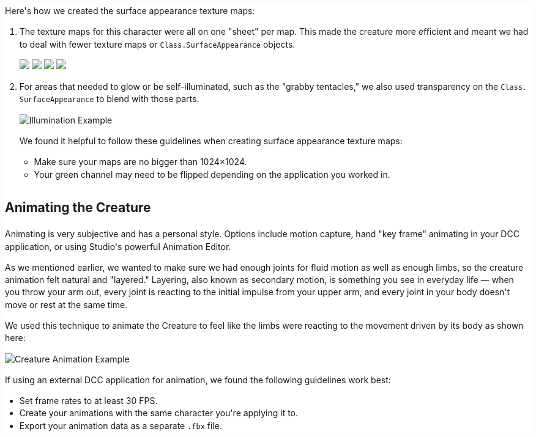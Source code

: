 Here's how we created the surface appearance texture maps:

1. The texture maps for this character were all on one "sheet" per map. This made the creature more efficient and meant we had to deal with fewer texture maps or `Class.SurfaceAppearance` objects.

   <GridContainer numColumns="2">
     <img src="../../assets/resources/beyond-the-dark/custom-characters/Texture-Map-1.jpeg" />
     <img src="../../assets/resources/beyond-the-dark/custom-characters/Texture-Map-2.jpeg" />
   </GridContainer>

   <GridContainer numColumns="2">
     <img src="../../assets/resources/beyond-the-dark/custom-characters/Texture-Map-3.jpeg" />
     <img src="../../assets/resources/beyond-the-dark/custom-characters/Texture-Map-4.jpeg" />
   </GridContainer>

2. For areas that needed to glow or be self-illuminated, such as the "grabby tentacles," we also used transparency on the `Class.SurfaceAppearance` to blend with those parts.

   <img
      alt="Illumination Example"
      src="../../assets/resources/beyond-the-dark/custom-characters/Surface-Appearance-Transparency.jpeg"
      width="80%" />

   We found it helpful to follow these guidelines when creating surface appearance texture maps:

   - Make sure your maps are no bigger than 1024×1024.
   - Your green channel may need to be flipped depending on the application you worked in.

## Animating the Creature

Animating is very subjective and has a personal style. Options include motion capture, hand "key frame" animating in your DCC application, or using Studio's powerful Animation Editor.

As we mentioned earlier, we wanted to make sure we had enough joints for fluid motion as well as enough limbs, so the creature animation felt natural and "layered." Layering, also known as secondary motion, is something you see in everyday life — when you throw your arm out, every joint is reacting to the initial impulse from your upper arm, and every joint in your body doesn't move or rest at the same time.

We used this technique to animate the Creature to feel like the limbs were reacting to the movement driven by its body as shown here:

<img
alt="Creature Animation Example"
src="../../assets/resources/beyond-the-dark/custom-characters/Animation-Example.gif"
width="100%" />

If using an external DCC application for animation, we found the following guidelines work best:

- Set frame rates to at least 30 FPS.
- Create your animations with the same character you're applying it to.
- Export your animation data as a separate `.fbx` file.
